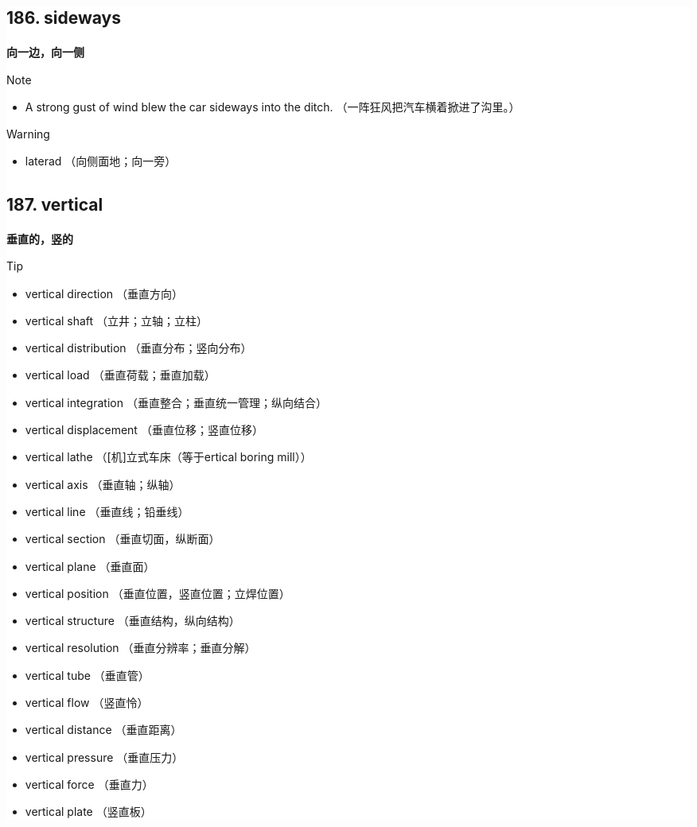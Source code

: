 ## 186. sideways

**向一边，向一侧**

> [!NOTE]
>
> - A strong gust of wind blew the car sideways into the ditch. （一阵狂风把汽车横着掀进了沟里。）
>

> [!WARNING]
>
> - laterad （向侧面地；向一旁）
>

## 187. vertical

**垂直的，竖的**

> [!TIP]
>
> - vertical direction （垂直方向）
>
> - vertical shaft （立井；立轴；立柱）
>
> - vertical distribution （垂直分布；竖向分布）
>
> - vertical load （垂直荷载；垂直加载）
>
> - vertical integration （垂直整合；垂直统一管理；纵向结合）
>
> - vertical displacement （垂直位移；竖直位移）
>
> - vertical lathe （[机]立式车床（等于ertical boring mill））
>
> - vertical axis （垂直轴；纵轴）
>
> - vertical line （垂直线；铅垂线）
>
> - vertical section （垂直切面，纵断面）
>
> - vertical plane （垂直面）
>
> - vertical position （垂直位置，竖直位置；立焊位置）
>
> - vertical structure （垂直结构，纵向结构）
>
> - vertical resolution （垂直分辨率；垂直分解）
>
> - vertical tube （垂直管）
>
> - vertical flow （竖直怜）
>
> - vertical distance （垂直距离）
>
> - vertical pressure （垂直压力）
>
> - vertical force （垂直力）
>
> - vertical plate （竖直板）
>
